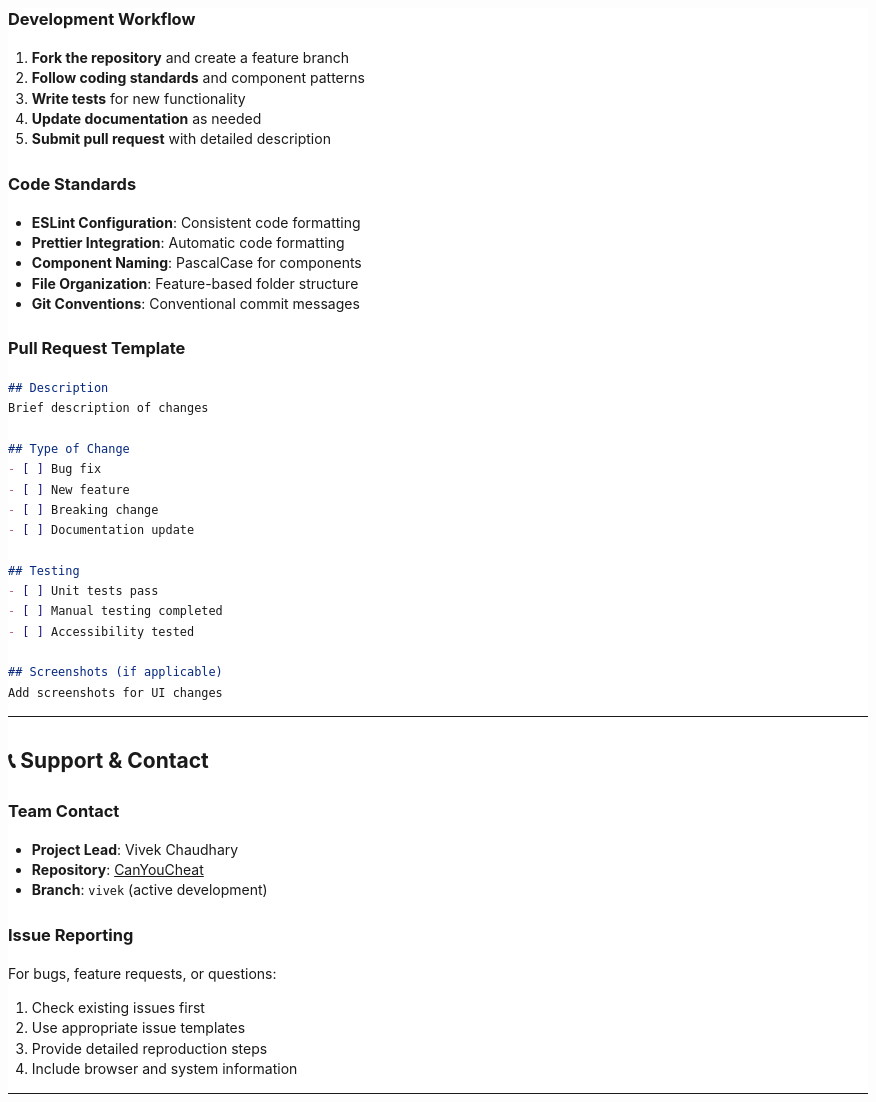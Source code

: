 ### **Development Workflow**
1. **Fork the repository** and create a feature branch
2. **Follow coding standards** and component patterns
3. **Write tests** for new functionality
4. **Update documentation** as needed
5. **Submit pull request** with detailed description

### **Code Standards**
- **ESLint Configuration**: Consistent code formatting
- **Prettier Integration**: Automatic code formatting
- **Component Naming**: PascalCase for components
- **File Organization**: Feature-based folder structure
- **Git Conventions**: Conventional commit messages

### **Pull Request Template**
```markdown
## Description
Brief description of changes

## Type of Change
- [ ] Bug fix
- [ ] New feature
- [ ] Breaking change
- [ ] Documentation update

## Testing
- [ ] Unit tests pass
- [ ] Manual testing completed
- [ ] Accessibility tested

## Screenshots (if applicable)
Add screenshots for UI changes
```

---

## 📞 **Support & Contact**

### **Team Contact**
- **Project Lead**: Vivek Chaudhary
- **Repository**: [CanYouCheat](https://github.com/VivekChaudhary111/CanYouCheat)
- **Branch**: `vivek` (active development)

### **Issue Reporting**
For bugs, feature requests, or questions:
1. Check existing issues first
2. Use appropriate issue templates
3. Provide detailed reproduction steps
4. Include browser and system information

---